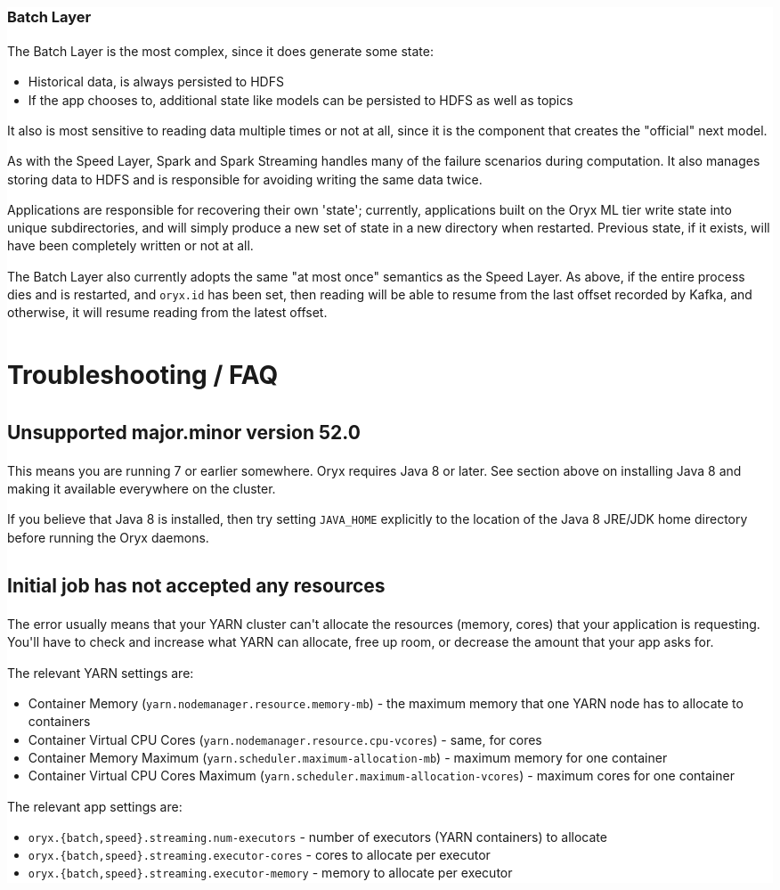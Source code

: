 ### Batch Layer

The Batch Layer is the most complex, since it does generate some state:

- Historical data, is always persisted to HDFS
- If the app chooses to, additional state like models can be persisted to HDFS as well as topics

It also is most sensitive to reading data multiple times or not at all, since it is the component
that creates the "official" next model.

As with the Speed Layer, Spark and Spark Streaming handles many of the failure scenarios during
computation. It also manages storing data to HDFS and is responsible for avoiding writing the
same data twice.

Applications are responsible for recovering their own 'state'; currently,
applications built on the Oryx ML tier write state into unique subdirectories,
and will simply produce a new set of state in a new directory when restarted.
Previous state, if it exists, will have been completely written or not at all.

The Batch Layer also currently adopts the same "at most once" semantics as the Speed Layer.
As above, if the entire process dies and is restarted, and `oryx.id` has
been set, then reading will be able to resume from the last offset recorded by Kafka,
and otherwise, it will resume reading from the latest offset.

# Troubleshooting / FAQ

## Unsupported major.minor version 52.0

This means you are running 7 or earlier somewhere. Oryx requires Java 8 or later. 
See section above on installing Java 8 and making it available everywhere on the cluster.

If you believe that Java 8 is installed, then try setting `JAVA_HOME` explicitly to the location
of the Java 8 JRE/JDK home directory before running the Oryx daemons.

## Initial job has not accepted any resources

The error usually means that your YARN cluster can't allocate the resources (memory, cores) 
that your application is requesting. You'll have to check and increase what YARN can allocate, 
free up room, or decrease the amount that your app asks for.

The relevant YARN settings are:

- Container Memory (`yarn.nodemanager.resource.memory-mb`) - the maximum memory that one YARN node has to allocate to containers
- Container Virtual CPU Cores (`yarn.nodemanager.resource.cpu-vcores`) - same, for cores
- Container Memory Maximum (`yarn.scheduler.maximum-allocation-mb`) - maximum memory for one container
- Container Virtual CPU Cores Maximum (`yarn.scheduler.maximum-allocation-vcores`) - maximum cores for one container

The relevant app settings are:

- `oryx.{batch,speed}.streaming.num-executors` - number of executors (YARN containers) to allocate
- `oryx.{batch,speed}.streaming.executor-cores` - cores to allocate per executor
- `oryx.{batch,speed}.streaming.executor-memory` - memory to allocate per executor
